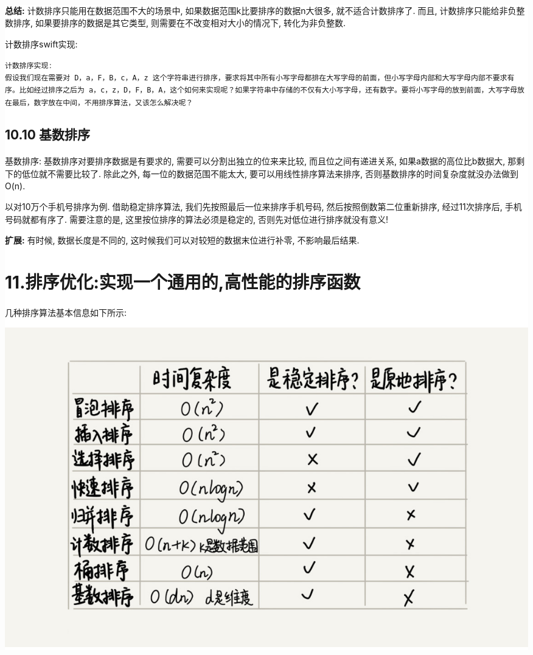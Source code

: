 **总结:** 计数排序只能用在数据范围不大的场景中, 如果数据范围k比要排序的数据n大很多, 就不适合计数排序了. 而且, 计数排序只能给非负整数排序, 如果要排序的数据是其它类型, 则需要在不改变相对大小的情况下, 转化为非负整数.

计数排序swift实现:

```swift
计数排序实现:
假设我们现在需要对 D，a，F，B，c，A，z 这个字符串进行排序，要求将其中所有小写字母都排在大写字母的前面，但小写字母内部和大写字母内部不要求有序。比如经过排序之后为 a，c，z，D，F，B，A，这个如何来实现呢？如果字符串中存储的不仅有大小写字母，还有数字。要将小写字母的放到前面，大写字母放在最后，数字放在中间，不用排序算法，又该怎么解决呢？

```

## 10.10 基数排序
基数排序: 基数排序对要排序数据是有要求的, 需要可以分割出独立的位来来比较, 而且位之间有递进关系, 如果a数据的高位比b数据大, 那剩下的低位就不需要比较了. 除此之外, 每一位的数据范围不能太大, 要可以用线性排序算法来排序, 否则基数排序的时间复杂度就没办法做到O(n).

以对10万个手机号排序为例. 借助稳定排序算法, 我们先按照最后一位来排序手机号码, 然后按照倒数第二位重新排序, 经过11次排序后, 手机号码就都有序了. 需要注意的是, 这里按位排序的算法必须是稳定的, 否则先对低位进行排序就没有意义!

**扩展:** 有时候, 数据长度是不同的, 这时候我们可以对较短的数据末位进行补零, 不影响最后结果.

# 11.排序优化:实现一个通用的,高性能的排序函数
几种排序算法基本信息如下所示:

![](images/1f6ef7e0a5365d6e9d68f0ccc71755fd.jpg)
